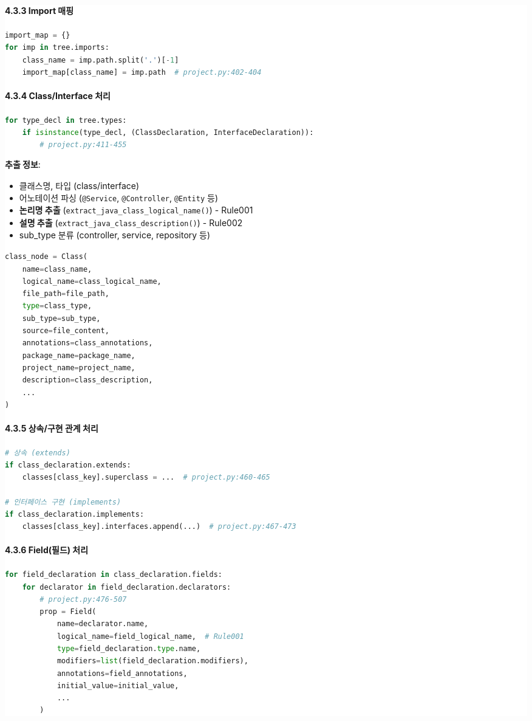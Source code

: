 #### 4.3.3 Import 매핑
```python
import_map = {}
for imp in tree.imports:
    class_name = imp.path.split('.')[-1]
    import_map[class_name] = imp.path  # project.py:402-404
```

#### 4.3.4 Class/Interface 처리
```python
for type_decl in tree.types:
    if isinstance(type_decl, (ClassDeclaration, InterfaceDeclaration)):
        # project.py:411-455
```

**추출 정보**:
- 클래스명, 타입 (class/interface)
- 어노테이션 파싱 (`@Service`, `@Controller`, `@Entity` 등)
- **논리명 추출** (`extract_java_class_logical_name()`) - Rule001
- **설명 추출** (`extract_java_class_description()`) - Rule002
- sub_type 분류 (controller, service, repository 등)

```python
class_node = Class(
    name=class_name,
    logical_name=class_logical_name,
    file_path=file_path,
    type=class_type,
    sub_type=sub_type,
    source=file_content,
    annotations=class_annotations,
    package_name=package_name,
    project_name=project_name,
    description=class_description,
    ...
)
```

#### 4.3.5 상속/구현 관계 처리
```python
# 상속 (extends)
if class_declaration.extends:
    classes[class_key].superclass = ...  # project.py:460-465

# 인터페이스 구현 (implements)
if class_declaration.implements:
    classes[class_key].interfaces.append(...)  # project.py:467-473
```

#### 4.3.6 Field(필드) 처리
```python
for field_declaration in class_declaration.fields:
    for declarator in field_declaration.declarators:
        # project.py:476-507
        prop = Field(
            name=declarator.name,
            logical_name=field_logical_name,  # Rule001
            type=field_declaration.type.name,
            modifiers=list(field_declaration.modifiers),
            annotations=field_annotations,
            initial_value=initial_value,
            ...
        )
```
